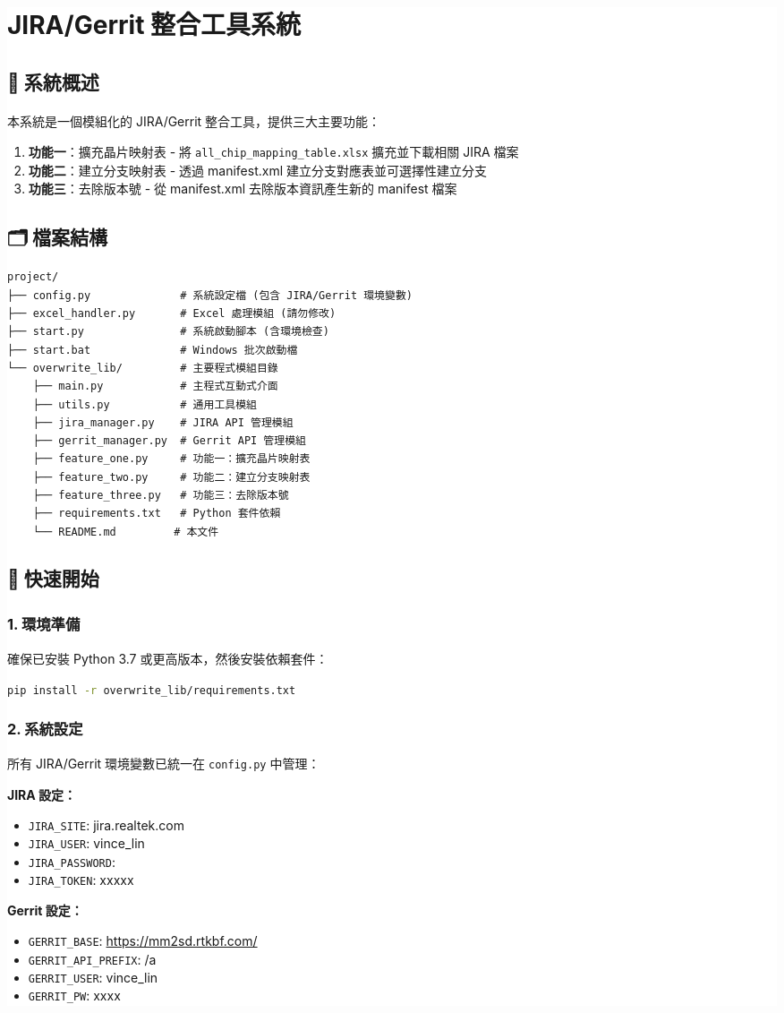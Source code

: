 # JIRA/Gerrit 整合工具系統

## 📖 系統概述

本系統是一個模組化的 JIRA/Gerrit 整合工具，提供三大主要功能：

1. **功能一**：擴充晶片映射表 - 將 `all_chip_mapping_table.xlsx` 擴充並下載相關 JIRA 檔案
2. **功能二**：建立分支映射表 - 透過 manifest.xml 建立分支對應表並可選擇性建立分支
3. **功能三**：去除版本號 - 從 manifest.xml 去除版本資訊產生新的 manifest 檔案

## 🗂️ 檔案結構

```
project/
├── config.py              # 系統設定檔 (包含 JIRA/Gerrit 環境變數)
├── excel_handler.py       # Excel 處理模組 (請勿修改)
├── start.py               # 系統啟動腳本 (含環境檢查)
├── start.bat              # Windows 批次啟動檔
└── overwrite_lib/         # 主要程式模組目錄
    ├── main.py            # 主程式互動式介面
    ├── utils.py           # 通用工具模組
    ├── jira_manager.py    # JIRA API 管理模組
    ├── gerrit_manager.py  # Gerrit API 管理模組
    ├── feature_one.py     # 功能一：擴充晶片映射表
    ├── feature_two.py     # 功能二：建立分支映射表
    ├── feature_three.py   # 功能三：去除版本號
    ├── requirements.txt   # Python 套件依賴
    └── README.md         # 本文件
```

## 🚀 快速開始

### 1. 環境準備

確保已安裝 Python 3.7 或更高版本，然後安裝依賴套件：

```bash
pip install -r overwrite_lib/requirements.txt
```

### 2. 系統設定

所有 JIRA/Gerrit 環境變數已統一在 `config.py` 中管理：

**JIRA 設定：**
- `JIRA_SITE`: jira.realtek.com
- `JIRA_USER`: vince_lin
- `JIRA_PASSWORD`: 
- `JIRA_TOKEN`: xxxxx

**Gerrit 設定：**
- `GERRIT_BASE`: https://mm2sd.rtkbf.com/
- `GERRIT_API_PREFIX`: /a
- `GERRIT_USER`: vince_lin
- `GERRIT_PW`: xxxx
